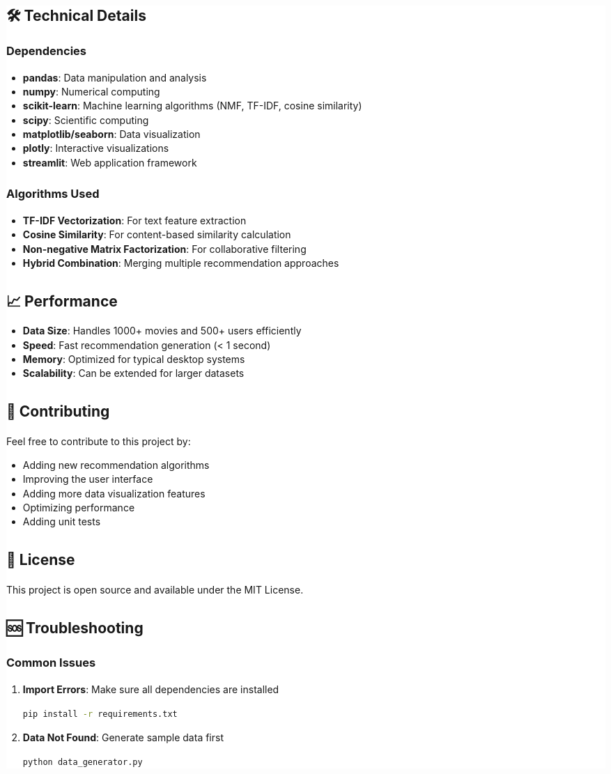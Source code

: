 ## 🛠️ Technical Details

### Dependencies
- **pandas**: Data manipulation and analysis
- **numpy**: Numerical computing
- **scikit-learn**: Machine learning algorithms (NMF, TF-IDF, cosine similarity)
- **scipy**: Scientific computing
- **matplotlib/seaborn**: Data visualization
- **plotly**: Interactive visualizations
- **streamlit**: Web application framework

### Algorithms Used
- **TF-IDF Vectorization**: For text feature extraction
- **Cosine Similarity**: For content-based similarity calculation
- **Non-negative Matrix Factorization**: For collaborative filtering
- **Hybrid Combination**: Merging multiple recommendation approaches

## 📈 Performance

- **Data Size**: Handles 1000+ movies and 500+ users efficiently
- **Speed**: Fast recommendation generation (< 1 second)
- **Memory**: Optimized for typical desktop systems
- **Scalability**: Can be extended for larger datasets

## 🤝 Contributing

Feel free to contribute to this project by:
- Adding new recommendation algorithms
- Improving the user interface
- Adding more data visualization features
- Optimizing performance
- Adding unit tests

## 📝 License

This project is open source and available under the MIT License.

## 🆘 Troubleshooting

### Common Issues

1. **Import Errors**: Make sure all dependencies are installed
   ```bash
   pip install -r requirements.txt
   ```

2. **Data Not Found**: Generate sample data first
   ```bash
   python data_generator.py
   ```

